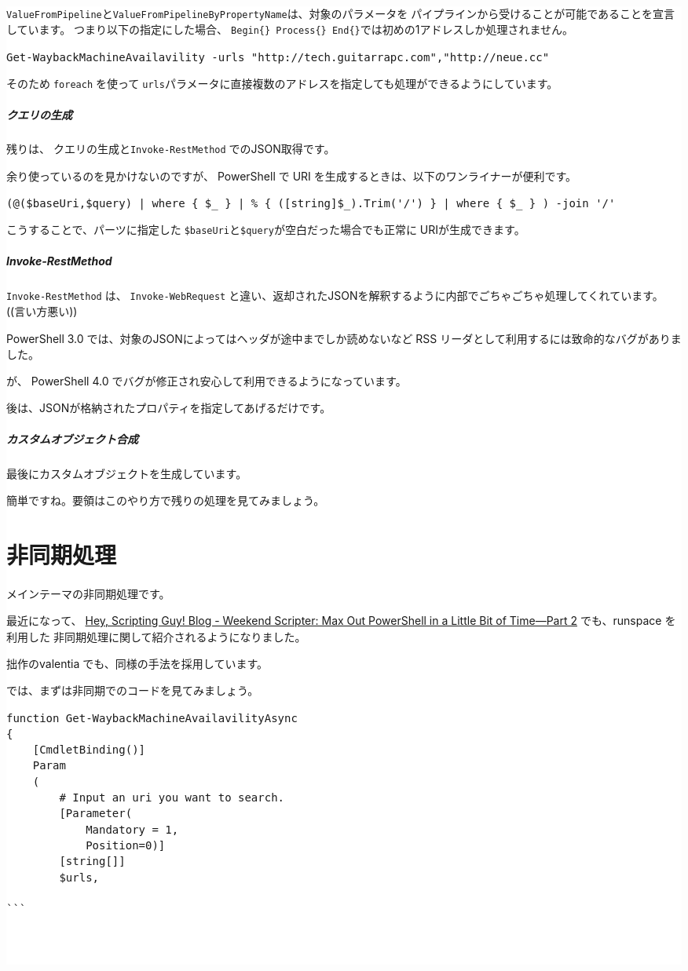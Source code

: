 ```ValueFromPipeline```と```ValueFromPipelineByPropertyName```は、対象のパラメータを パイプラインから受けることが可能であることを宣言しています。
つまり以下の指定にした場合、 ```Begin{} Process{} End{}```では初めの1アドレスしか処理されません。

<pre class="brush: powershell;">
Get-WaybackMachineAvailavility -urls "http&#58;//tech.guitarrapc.com","http&#58;//neue.cc"
</pre>

そのため ```foreach``` を使って ```urls```パラメータに直接複数のアドレスを指定しても処理ができるようにしています。


##### クエリの生成

残りは、 クエリの生成と```Invoke-RestMethod``` でのJSON取得です。

余り使っているのを見かけないのですが、 PowerShell で URI を生成するときは、以下のワンライナーが便利です。
<pre class="brush: powershell;">
(@($baseUri,$query) | where { $_ } | % { (&#91;string&#93;$_).Trim('/') } | where { $_ } ) -join '/'
</pre>

こうすることで、パーツに指定した ```$baseUri```と```$query```が空白だった場合でも正常に URIが生成できます。

##### Invoke-RestMethod

```Invoke-RestMethod``` は、 ```Invoke-WebRequest``` と違い、返却されたJSONを解釈するように内部でごちゃごちゃ処理してくれています。((言い方悪い))

PowerShell 3.0 では、対象のJSONによってはヘッダが途中までしか読めないなど RSS リーダとして利用するには致命的なバグがありました。

が、 PowerShell 4.0 でバグが修正され安心して利用できるようになっています。

後は、JSONが格納されたプロパティを指定してあげるだけです。

##### カスタムオブジェクト合成

最後にカスタムオブジェクトを生成しています。

簡単ですね。要領はこのやり方で残りの処理を見てみましょう。


# 非同期処理

メインテーマの非同期処理です。

最近になって、 [Hey, Scripting Guy! Blog - Weekend Scripter: Max Out PowerShell in a Little Bit of Time—Part 2](http://blogs.technet.com/b/heyscriptingguy/archive/2013/09/29/weekend-scripter-max-out-powershell-in-a-little-bit-of-time-part-2.aspx) でも、runspace を利用した 非同期処理に関して紹介されるようになりました。

拙作のvalentia でも、同様の手法を採用しています。

では、まずは非同期でのコードを見てみましょう。

<pre class="brush: powershell;">
function Get-WaybackMachineAvailavilityAsync
{
    &#91;CmdletBinding()&#93;
    Param
    (
        # Input an uri you want to search.
        &#91;Parameter(
            Mandatory = 1,
            Position=0)&#93;
        &#91;string&#91;&#93;&#93;
        $urls,

```